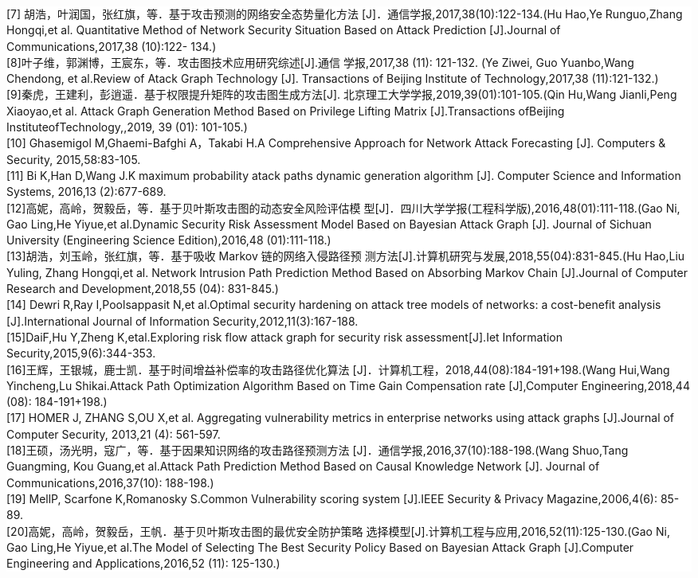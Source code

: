 [7] 胡浩，叶润国，张红旗，等．基于攻击预测的网络安全态势量化方法 [J]．通信学报,2017,38(10):122-134.(Hu Hao,Ye Runguo,Zhang Hongqi,et al. Quantitative Method of Network Security Situation Based on Attack Prediction [J].Journal of Communications,2017,38 (10):122- 134.)   
[8]叶子维，郭渊博，王宸东，等．攻击图技术应用研究综述[J].通信 学报,2017,38 (11): 121-132. (Ye Ziwei, Guo Yuanbo,Wang Chendong, et al.Review of Atack Graph Technology [J]. Transactions of Beijing Institute of Technology,2017,38 (11):121-132.)   
[9]秦虎，王建利，彭逍遥．基于权限提升矩阵的攻击图生成方法[J]. 北京理工大学学报,2019,39(01):101-105.(Qin Hu,Wang Jianli,Peng Xiaoyao,et al. Attack Graph Generation Method Based on Privilege Lifting Matrix [J].Transactions ofBeijing InstituteofTechnology,,2019, 39 (01): 101-105.)   
[10] Ghasemigol M,Ghaemi-Bafghi A，Takabi H.A Comprehensive Approach for Network Attack Forecasting [J]. Computers & Security, 2015,58:83-105.   
[11] Bi K,Han D,Wang J.K maximum probability atack paths dynamic generation algorithm [J]. Computer Science and Information Systems, 2016,13 (2):677-689.   
[12]高妮，高岭，贺毅岳，等．基于贝叶斯攻击图的动态安全风险评估模 型[J]．四川大学学报(工程科学版),2016,48(01):111-118.(Gao Ni, Gao Ling,He Yiyue,et al.Dynamic Security Risk Assessment Model Based on Bayesian Attack Graph [J]. Journal of Sichuan University (Engineering Science Edition),2016,48 (01):111-118.)   
[13]胡浩，刘玉岭，张红旗，等．基于吸收 Markov 链的网络入侵路径预 测方法[J].计算机研究与发展,2018,55(04):831-845.(Hu Hao,Liu Yuling, Zhang Hongqi,et al. Network Intrusion Path Prediction Method Based on Absorbing Markov Chain [J].Journal of Computer Research and Development,2018,55 (04): 831-845.)   
[14] Dewri R,Ray I,Poolsappasit N,et al.Optimal security hardening on attack tree models of networks: a cost-benefit analysis [J].International Journal of Information Security,2012,11(3):167-188.   
[15]DaiF,Hu Y,Zheng K,etal.Exploring risk flow attack graph for security risk assessment[J].Iet Information Security,2015,9(6):344-353.   
[16]王辉，王银城，鹿士凯．基于时间增益补偿率的攻击路径优化算法 [J]．计算机工程，2018,44(08):184-191+198.(Wang Hui,Wang Yincheng,Lu Shikai.Attack Path Optimization Algorithm Based on Time Gain Compensation rate [J],Computer Engineering,2018,44 (08): 184-191+198.)   
[17] HOMER J, ZHANG S,OU X,et al. Aggregating vulnerability metrics in enterprise networks using attack graphs [J].Journal of Computer Security, 2013,21 (4): 561-597.   
[18]王硕，汤光明，寇广，等．基于因果知识网络的攻击路径预测方法 [J]．通信学报,2016,37(10):188-198.(Wang Shuo,Tang Guangming, Kou Guang,et al.Attack Path Prediction Method Based on Causal Knowledge Network [J]. Journal of Communications,2016,37(10): 188-198.)   
[19] MellP, Scarfone K,Romanosky S.Common Vulnerability scoring system [J].IEEE Security & Privacy Magazine,2006,4(6): 85-89.   
[20]高妮，高岭，贺毅岳，王帆．基于贝叶斯攻击图的最优安全防护策略 选择模型[J].计算机工程与应用,2016,52(11):125-130.(Gao Ni, Gao Ling,He Yiyue,et al.The Model of Selecting The Best Security Policy Based on Bayesian Attack Graph [J].Computer Engineering and Applications,2016,52 (11): 125-130.)